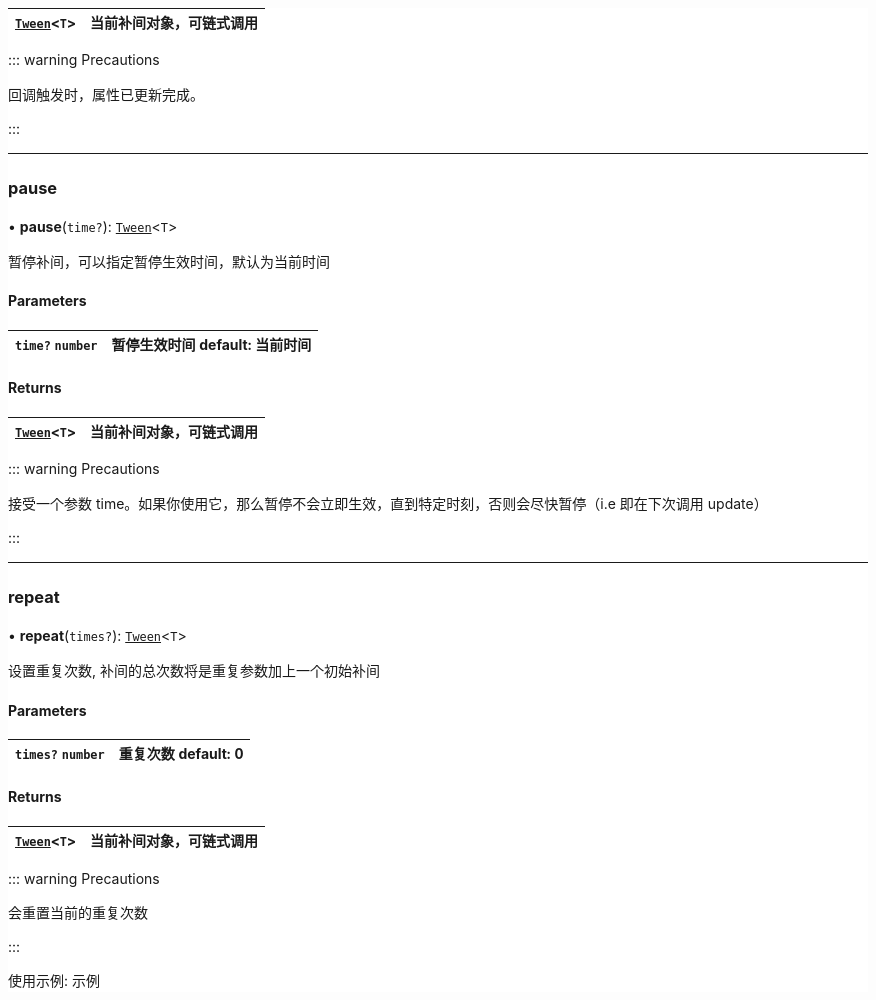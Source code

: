 | [`Tween`](mw.Tween.md)<`T`\> | 当前补间对象，可链式调用 |
| :------ | :------ |


::: warning Precautions

回调触发时，属性已更新完成。

:::

___

### pause <Score text="pause" /> 

• **pause**(`time?`): [`Tween`](mw.Tween.md)<`T`\> 

暂停补间，可以指定暂停生效时间，默认为当前时间

#### Parameters

| `time?` `number` |  暂停生效时间 default: 当前时间 |
| :------ | :------ |

#### Returns

| [`Tween`](mw.Tween.md)<`T`\> | 当前补间对象，可链式调用 |
| :------ | :------ |


::: warning Precautions

接受一个参数 time。如果你使用它，那么暂停不会立即生效，直到特定时刻，否则会尽快暂停（i.e 即在下次调用 update）

:::

___

### repeat <Score text="repeat" /> 

• **repeat**(`times?`): [`Tween`](mw.Tween.md)<`T`\> 

设置重复次数, 补间的总次数将是重复参数加上一个初始补间

#### Parameters

| `times?` `number` |  重复次数 default: 0 |
| :------ | :------ |

#### Returns

| [`Tween`](mw.Tween.md)<`T`\> | 当前补间对象，可链式调用 |
| :------ | :------ |


::: warning Precautions

会重置当前的重复次数

:::

<p style="font-size: 14px;"> 使用示例: 示例 </p>
